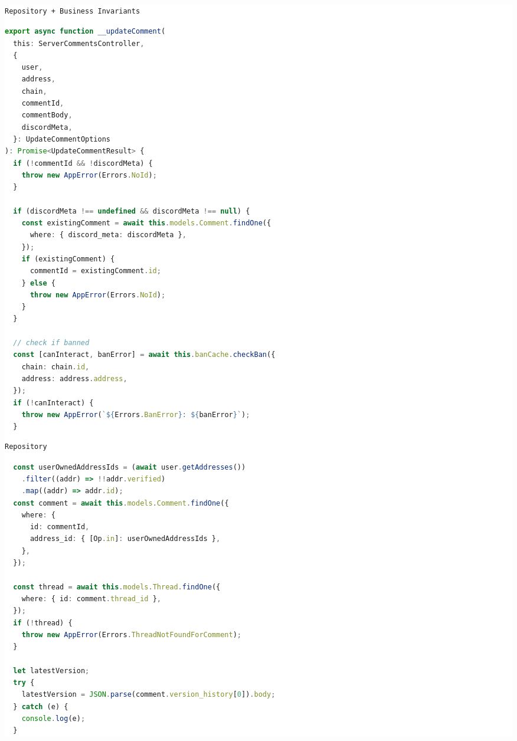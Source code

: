 `Repository + Business Invariants`

```typescript
export async function __updateComment(
  this: ServerCommentsController,
  {
    user,
    address,
    chain,
    commentId,
    commentBody,
    discordMeta,
  }: UpdateCommentOptions
): Promise<UpdateCommentResult> {
  if (!commentId && !discordMeta) {
    throw new AppError(Errors.NoId);
  }

  if (discordMeta !== undefined && discordMeta !== null) {
    const existingComment = await this.models.Comment.findOne({
      where: { discord_meta: discordMeta },
    });
    if (existingComment) {
      commentId = existingComment.id;
    } else {
      throw new AppError(Errors.NoId);
    }
  }

  // check if banned
  const [canInteract, banError] = await this.banCache.checkBan({
    chain: chain.id,
    address: address.address,
  });
  if (!canInteract) {
    throw new AppError(`${Errors.BanError}: ${banError}`);
  }
```

`Repository`

```typescript
  const userOwnedAddressIds = (await user.getAddresses())
    .filter((addr) => !!addr.verified)
    .map((addr) => addr.id);
  const comment = await this.models.Comment.findOne({
    where: {
      id: commentId,
      address_id: { [Op.in]: userOwnedAddressIds },
    },
  });

  const thread = await this.models.Thread.findOne({
    where: { id: comment.thread_id },
  });
  if (!thread) {
    throw new AppError(Errors.ThreadNotFoundForComment);
  }

  let latestVersion;
  try {
    latestVersion = JSON.parse(comment.version_history[0]).body;
  } catch (e) {
    console.log(e);
  }
```